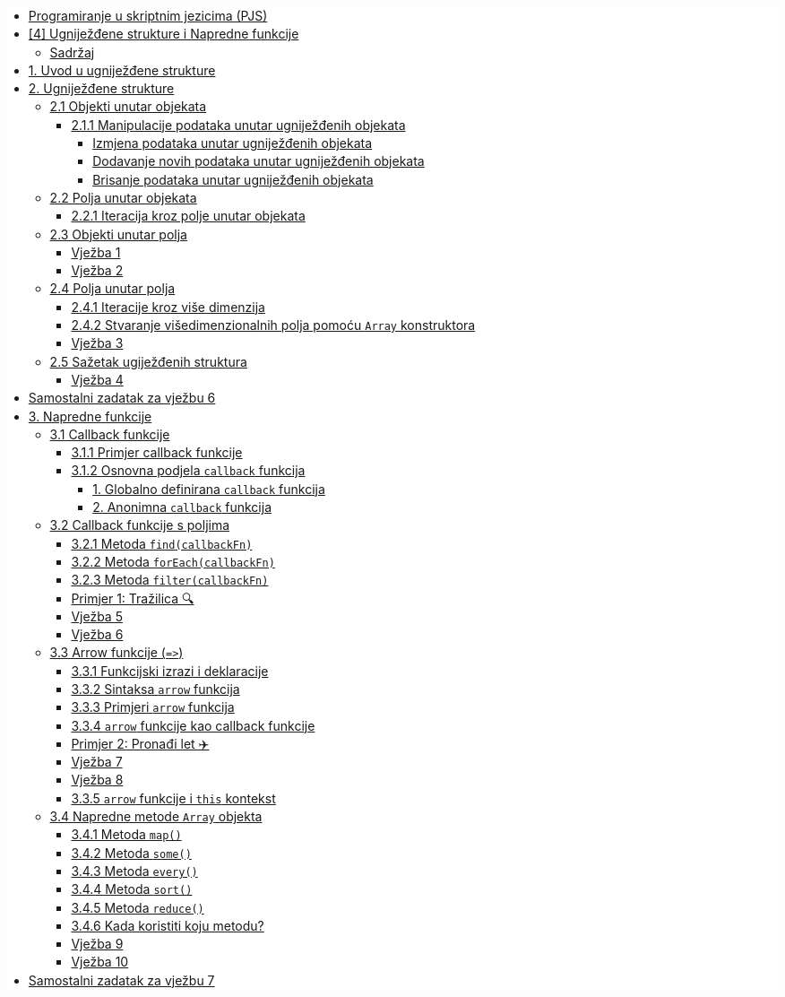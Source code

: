 - [Programiranje u skriptnim jezicima (PJS)](#programiranje-u-skriptnim-jezicima-pjs)
- [\[4\] Ugniježđene strukture i Napredne funkcije](#4-ugniježđene-strukture-i-napredne-funkcije)
  - [Sadržaj](#sadržaj)
- [1. Uvod u ugniježđene strukture](#1-uvod-u-ugniježđene-strukture)
- [2. Ugniježđene strukture](#2-ugniježđene-strukture)
  - [2.1 Objekti unutar objekata](#21-objekti-unutar-objekata)
    - [2.1.1 Manipulacije podataka unutar ugniježđenih objekata](#211-manipulacije-podataka-unutar-ugniježđenih-objekata)
      - [Izmjena podataka unutar ugniježđenih objekata](#izmjena-podataka-unutar-ugniježđenih-objekata)
      - [Dodavanje novih podataka unutar ugniježđenih objekata](#dodavanje-novih-podataka-unutar-ugniježđenih-objekata)
      - [Brisanje podataka unutar ugniježđenih objekata](#brisanje-podataka-unutar-ugniježđenih-objekata)
  - [2.2 Polja unutar objekata](#22-polja-unutar-objekata)
    - [2.2.1 Iteracija kroz polje unutar objekata](#221-iteracija-kroz-polje-unutar-objekata)
  - [2.3 Objekti unutar polja](#23-objekti-unutar-polja)
    - [Vježba 1](#vježba-1)
    - [Vježba 2](#vježba-2)
  - [2.4 Polja unutar polja](#24-polja-unutar-polja)
    - [2.4.1 Iteracije kroz više dimenzija](#241-iteracije-kroz-više-dimenzija)
    - [2.4.2 Stvaranje višedimenzionalnih polja pomoću `Array` konstruktora](#242-stvaranje-višedimenzionalnih-polja-pomoću-array-konstruktora)
    - [Vježba 3](#vježba-3)
  - [2.5 Sažetak ugiježđenih struktura](#25-sažetak-ugiježđenih-struktura)
    - [Vježba 4](#vježba-4)
- [Samostalni zadatak za vježbu 6](#samostalni-zadatak-za-vježbu-6)
- [3. Napredne funkcije](#3-napredne-funkcije)
  - [3.1 Callback funkcije](#31-callback-funkcije)
    - [3.1.1 Primjer callback funkcije](#311-primjer-callback-funkcije)
    - [3.1.2 Osnovna podjela `callback` funkcija](#312-osnovna-podjela-callback-funkcija)
      - [1. Globalno definirana `callback` funkcija](#1-globalno-definirana-callback-funkcija)
      - [2. Anonimna `callback` funkcija](#2-anonimna-callback-funkcija)
  - [3.2 Callback funkcije s poljima](#32-callback-funkcije-s-poljima)
    - [3.2.1 Metoda `find(callbackFn)`](#321-metoda-findcallbackfn)
    - [3.2.2 Metoda `forEach(callbackFn)`](#322-metoda-foreachcallbackfn)
    - [3.2.3 Metoda `filter(callbackFn)`](#323-metoda-filtercallbackfn)
    - [Primjer 1: Tražilica 🔍](#primjer-1-tražilica-)
    - [Vježba 5](#vježba-5)
    - [Vježba 6](#vježba-6)
  - [3.3 Arrow funkcije (`=>`)](#33-arrow-funkcije-)
    - [3.3.1 Funkcijski izrazi i deklaracije](#331-funkcijski-izrazi-i-deklaracije)
    - [3.3.2 Sintaksa `arrow` funkcija](#332-sintaksa-arrow-funkcija)
    - [3.3.3 Primjeri `arrow` funkcija](#333-primjeri-arrow-funkcija)
    - [3.3.4 `arrow` funkcije kao callback funkcije](#334-arrow-funkcije-kao-callback-funkcije)
    - [Primjer 2: Pronađi let ✈️](#primjer-2-pronađi-let-️)
    - [Vježba 7](#vježba-7)
    - [Vježba 8](#vježba-8)
    - [3.3.5 `arrow` funkcije i `this` kontekst](#335-arrow-funkcije-i-this-kontekst)
  - [3.4 Napredne metode `Array` objekta](#34-napredne-metode-array-objekta)
    - [3.4.1 Metoda `map()`](#341-metoda-map)
    - [3.4.2 Metoda `some()`](#342-metoda-some)
    - [3.4.3 Metoda `every()`](#343-metoda-every)
    - [3.4.4 Metoda `sort()`](#344-metoda-sort)
    - [3.4.5 Metoda `reduce()`](#345-metoda-reduce)
    - [3.4.6 Kada koristiti koju metodu?](#346-kada-koristiti-koju-metodu)
    - [Vježba 9](#vježba-9)
    - [Vježba 10](#vježba-10)
- [Samostalni zadatak za vježbu 7](#samostalni-zadatak-za-vježbu-7)
